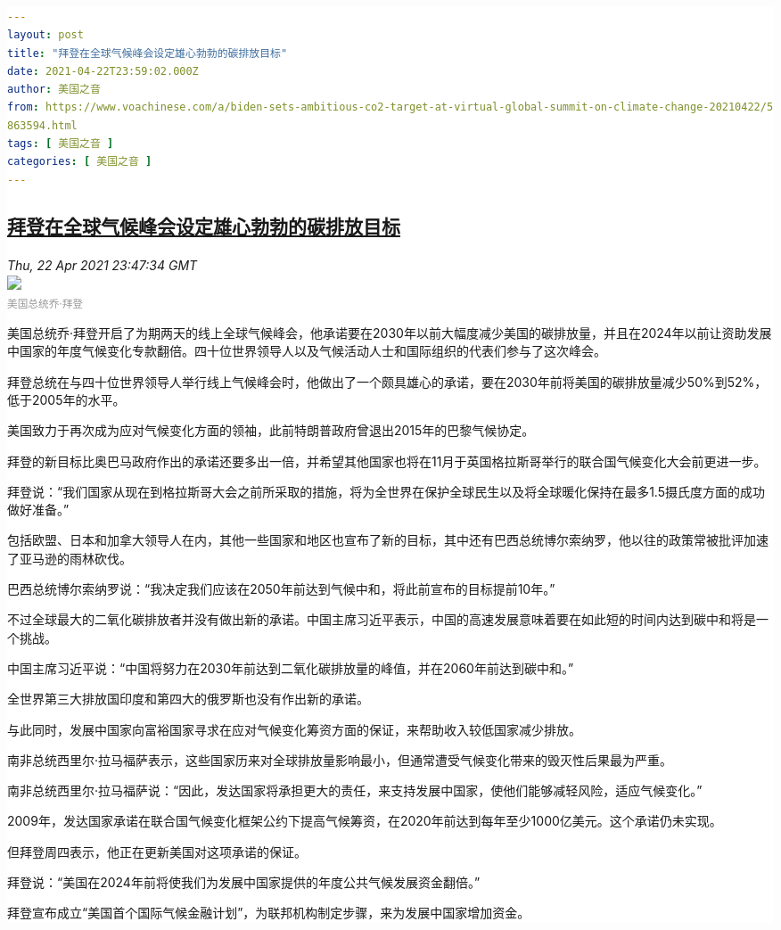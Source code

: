 ```yaml
---
layout: post
title: "拜登在全球气候峰会设定雄心勃勃的碳排放目标"
date: 2021-04-22T23:59:02.000Z
author: 美国之音
from: https://www.voachinese.com/a/biden-sets-ambitious-co2-target-at-virtual-global-summit-on-climate-change-20210422/5863594.html
tags: [ 美国之音 ]
categories: [ 美国之音 ]
---
```


[拜登在全球气候峰会设定雄心勃勃的碳排放目标](https://www.voachinese.com/a/biden-sets-ambitious-co2-target-at-virtual-global-summit-on-climate-change-20210422/5863594.html)
------

<div>
<div><i>Thu, 22 Apr 2021 23:47:34 GMT</i></div><img src="https://images.weserv.nl?url=gdb.voanews.com/4bc6f0cc-b5d2-4b34-89ce-ed0b28e43c5c_cx0_cy7_cw0_r1_s_w900.jpg" width="100%"><div><small style="color: #999;">美国总统乔·拜登</small></div><p>美国总统乔·拜登开启了为期两天的线上全球气候峰会，他承诺要在2030年以前大幅度减少美国的碳排放量，并且在2024年以前让资助发展中国家的年度气候变化专款翻倍。四十位世界领导人以及气候活动人士和国际组织的代表们参与了这次峰会。</p><p>拜登总统在与四十位世界领导人举行线上气候峰会时，他做出了一个颇具雄心的承诺，要在2030年前将美国的碳排放量减少50%到52%，低于2005年的水平。</p><p>美国致力于再次成为应对气候变化方面的领袖，此前特朗普政府曾退出2015年的巴黎气候协定。</p><p>拜登的新目标比奥巴马政府作出的承诺还要多出一倍，并希望其他国家也将在11月于英国格拉斯哥举行的联合国气候变化大会前更进一步。</p><p>拜登说：“我们国家从现在到格拉斯哥大会之前所采取的措施，将为全世界在保护全球民生以及将全球暖化保持在最多1.5摄氏度方面的成功做好准备。”</p><p>包括欧盟、日本和加拿大领导人在内，其他一些国家和地区也宣布了新的目标，其中还有巴西总统博尔索纳罗，他以往的政策常被批评加速了亚马逊的雨林砍伐。</p><p>巴西总统博尔索纳罗说：“我决定我们应该在2050年前达到气候中和，将此前宣布的目标提前10年。”</p><p>不过全球最大的二氧化碳排放者并没有做出新的承诺。中国主席习近平表示，中国的高速发展意味着要在如此短的时间内达到碳中和将是一个挑战。</p><p>中国主席习近平说：“中国将努力在2030年前达到二氧化碳排放量的峰值，并在2060年前达到碳中和。”</p><p>全世界第三大排放国印度和第四大的俄罗斯也没有作出新的承诺。</p><p>与此同时，发展中国家向富裕国家寻求在应对气候变化筹资方面的保证，来帮助收入较低国家减少排放。</p><p>南非总统西里尔·拉马福萨表示，这些国家历来对全球排放量影响最小，但通常遭受气候变化带来的毁灭性后果最为严重。</p><p>南非总统西里尔·拉马福萨说：“因此，发达国家将承担更大的责任，来支持发展中国家，使他们能够减轻风险，适应气候变化。”</p><p>2009年，发达国家承诺在联合国气候变化框架公约下提高气候筹资，在2020年前达到每年至少1000亿美元。这个承诺仍未实现。</p><p>但拜登周四表示，他正在更新美国对这项承诺的保证。</p><p>拜登说：“美国在2024年前将使我们为发展中国家提供的年度公共气候发展资金翻倍。”</p><p>拜登宣布成立“美国首个国际气候金融计划”，为联邦机构制定步骤，来为发展中国家增加资金。</p>
</div>

